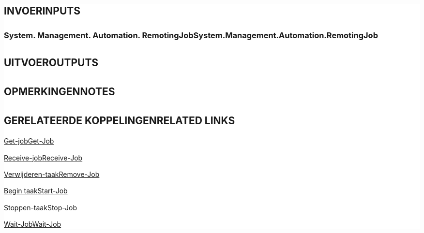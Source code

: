 ## <span data-ttu-id="2c11b-141">INVOER</span><span class="sxs-lookup"><span data-stu-id="2c11b-141">INPUTS</span></span>

### <span data-ttu-id="2c11b-142">System. Management. Automation. RemotingJob</span><span class="sxs-lookup"><span data-stu-id="2c11b-142">System.Management.Automation.RemotingJob</span></span>

## <span data-ttu-id="2c11b-143">UITVOER</span><span class="sxs-lookup"><span data-stu-id="2c11b-143">OUTPUTS</span></span>

## <span data-ttu-id="2c11b-144">OPMERKINGEN</span><span class="sxs-lookup"><span data-stu-id="2c11b-144">NOTES</span></span>

## <span data-ttu-id="2c11b-145">GERELATEERDE KOPPELINGEN</span><span class="sxs-lookup"><span data-stu-id="2c11b-145">RELATED LINKS</span></span>

[<span data-ttu-id="2c11b-146">Get-job</span><span class="sxs-lookup"><span data-stu-id="2c11b-146">Get-Job</span></span>](Get-Job.md)

[<span data-ttu-id="2c11b-147">Receive-job</span><span class="sxs-lookup"><span data-stu-id="2c11b-147">Receive-Job</span></span>](Receive-Job.md)

[<span data-ttu-id="2c11b-148">Verwijderen-taak</span><span class="sxs-lookup"><span data-stu-id="2c11b-148">Remove-Job</span></span>](Remove-Job.md)

[<span data-ttu-id="2c11b-149">Begin taak</span><span class="sxs-lookup"><span data-stu-id="2c11b-149">Start-Job</span></span>](Start-Job.md)

[<span data-ttu-id="2c11b-150">Stoppen-taak</span><span class="sxs-lookup"><span data-stu-id="2c11b-150">Stop-Job</span></span>](Stop-Job.md)

[<span data-ttu-id="2c11b-151">Wait-Job</span><span class="sxs-lookup"><span data-stu-id="2c11b-151">Wait-Job</span></span>](Wait-Job.md)
